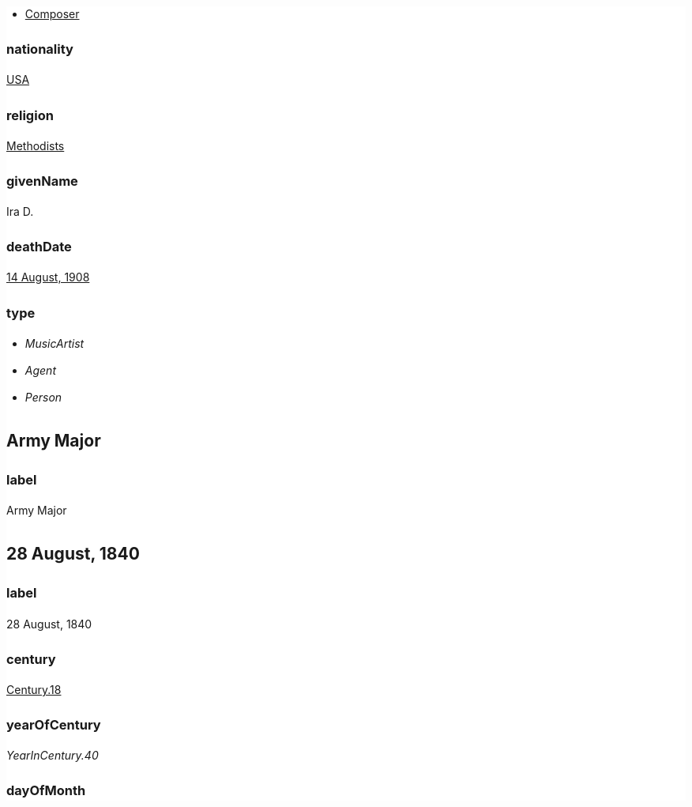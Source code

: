  - [Composer](#Composer)

### nationality


[USA](#USA)

### religion


[Methodists](#Methodists)

### givenName


Ira D.

### deathDate


[14 August, 1908](#14-August-1908)

### type

 - *MusicArtist*

 - *Agent*

 - *Person*

## Army Major

### label


Army Major

## 28 August, 1840

### label


28 August, 1840

### century


[Century.18](#Century.18)

### yearOfCentury


*YearInCentury.40*

### dayOfMonth
